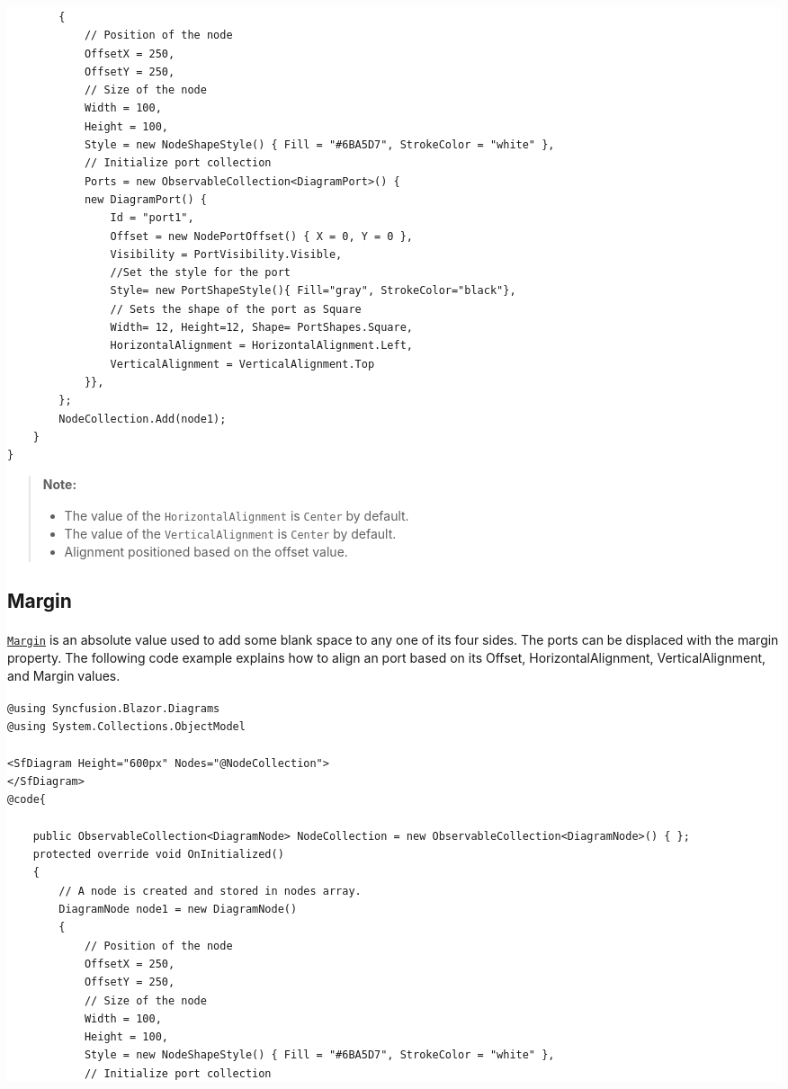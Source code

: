 ```cshtml
        {
            // Position of the node
            OffsetX = 250,
            OffsetY = 250,
            // Size of the node
            Width = 100,
            Height = 100,
            Style = new NodeShapeStyle() { Fill = "#6BA5D7", StrokeColor = "white" },
            // Initialize port collection
            Ports = new ObservableCollection<DiagramPort>() {
            new DiagramPort() {
                Id = "port1",
                Offset = new NodePortOffset() { X = 0, Y = 0 },
                Visibility = PortVisibility.Visible,
                //Set the style for the port
                Style= new PortShapeStyle(){ Fill="gray", StrokeColor="black"},
                // Sets the shape of the port as Square
                Width= 12, Height=12, Shape= PortShapes.Square,
                HorizontalAlignment = HorizontalAlignment.Left,
                VerticalAlignment = VerticalAlignment.Top
            }},
        };
        NodeCollection.Add(node1);
    }
}

```

>**Note:**
>* The value of the `HorizontalAlignment` is `Center` by default.
>* The value of the `VerticalAlignment` is `Center` by default.
>* Alignment positioned based on the offset value.

## Margin

[`Margin`](https://help.syncfusion.com/cr/blazor/Syncfusion.Blazor.Diagrams.DiagramPort.html#Syncfusion_Blazor_Diagrams_DiagramPort_Margin) is an absolute value used to add some blank space to any one of its four sides. The ports can be displaced with the margin property. The following code example explains how to align an port based on its Offset, HorizontalAlignment, VerticalAlignment, and Margin values.

```cshtml
@using Syncfusion.Blazor.Diagrams
@using System.Collections.ObjectModel

<SfDiagram Height="600px" Nodes="@NodeCollection">
</SfDiagram>
@code{

    public ObservableCollection<DiagramNode> NodeCollection = new ObservableCollection<DiagramNode>() { };
    protected override void OnInitialized()
    {
        // A node is created and stored in nodes array.
        DiagramNode node1 = new DiagramNode()
        {
            // Position of the node
            OffsetX = 250,
            OffsetY = 250,
            // Size of the node
            Width = 100,
            Height = 100,
            Style = new NodeShapeStyle() { Fill = "#6BA5D7", StrokeColor = "white" },
            // Initialize port collection
```